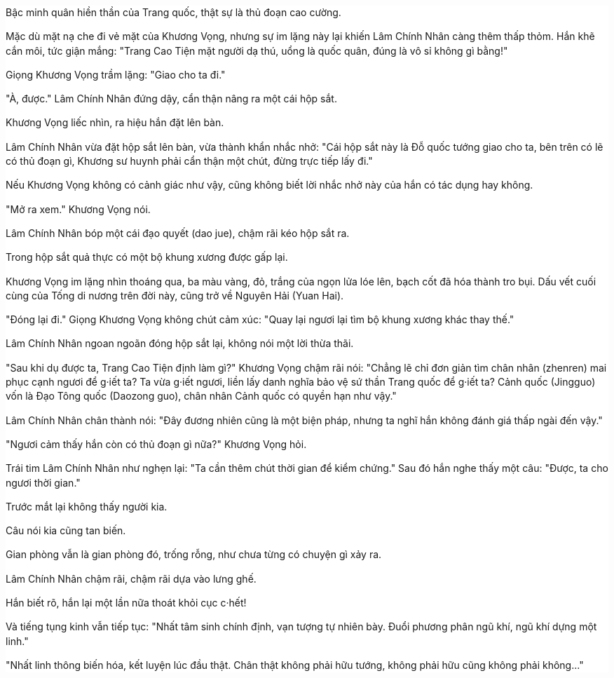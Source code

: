Bậc minh quân hiền thần của Trang quốc, thật sự là thủ đoạn cao cường.

Mặc dù mặt nạ che đi vẻ mặt của Khương Vọng, nhưng sự im lặng này lại khiến Lâm Chính Nhân càng thêm thấp thỏm. Hắn khẽ cắn môi, tức giận mắng: "Trang Cao Tiện mặt người dạ thú, uổng là quốc quân, đúng là vô sỉ không gì bằng!"

Giọng Khương Vọng trầm lặng: "Giao cho ta đi."

"À, được." Lâm Chính Nhân đứng dậy, cẩn thận nâng ra một cái hộp sắt.

Khương Vọng liếc nhìn, ra hiệu hắn đặt lên bàn.

Lâm Chính Nhân vừa đặt hộp sắt lên bàn, vừa thành khẩn nhắc nhở: "Cái hộp sắt này là Đỗ quốc tướng giao cho ta, bên trên có lẽ có thủ đoạn gì, Khương sư huynh phải cẩn thận một chút, đừng trực tiếp lấy đi."

Nếu Khương Vọng không có cảnh giác như vậy, cũng không biết lời nhắc nhở này của hắn có tác dụng hay không.

"Mở ra xem." Khương Vọng nói.

Lâm Chính Nhân bóp một cái đạo quyết (dao jue), chậm rãi kéo hộp sắt ra.

Trong hộp sắt quả thực có một bộ khung xương được gấp lại.

Khương Vọng im lặng nhìn thoáng qua, ba màu vàng, đỏ, trắng của ngọn lửa lóe lên, bạch cốt đã hóa thành tro bụi. Dấu vết cuối cùng của Tống di nương trên đời này, cũng trở về Nguyên Hải (Yuan Hai).

"Đóng lại đi." Giọng Khương Vọng không chút cảm xúc: "Quay lại ngươi lại tìm bộ khung xương khác thay thế."

Lâm Chính Nhân ngoan ngoãn đóng hộp sắt lại, không nói một lời thừa thãi.

"Sau khi dụ được ta, Trang Cao Tiện định làm gì?" Khương Vọng chậm rãi nói: "Chẳng lẽ chỉ đơn giản tìm chân nhân (zhenren) mai phục cạnh ngươi để g·iết ta? Ta vừa g·iết ngươi, liền lấy danh nghĩa bảo vệ sứ thần Trang quốc để g·iết ta? Cảnh quốc (Jingguo) vốn là Đạo Tông quốc (Daozong guo), chân nhân Cảnh quốc có quyền hạn như vậy."

Lâm Chính Nhân chân thành nói: "Đây đương nhiên cũng là một biện pháp, nhưng ta nghĩ hắn không đánh giá thấp ngài đến vậy."

"Ngươi cảm thấy hắn còn có thủ đoạn gì nữa?" Khương Vọng hỏi.

Trái tim Lâm Chính Nhân như nghẹn lại: "Ta cần thêm chút thời gian để kiểm chứng." Sau đó hắn nghe thấy một câu: "Được, ta cho ngươi thời gian."

Trước mắt lại không thấy người kia.

Câu nói kia cũng tan biến.

Gian phòng vẫn là gian phòng đó, trống rỗng, như chưa từng có chuyện gì xảy ra.

Lâm Chính Nhân chậm rãi, chậm rãi dựa vào lưng ghế.

Hắn biết rõ, hắn lại một lần nữa thoát khỏi cục c·hết!

Và tiếng tụng kinh vẫn tiếp tục: "Nhất tâm sinh chính định, vạn tượng tự nhiên bày. Đuổi phương phân ngũ khí, ngũ khí dựng một linh."

"Nhất linh thông biến hóa, kết luyện lúc đầu thật. Chân thật không phải hữu tướng, không phải hữu cũng không phải không..."
